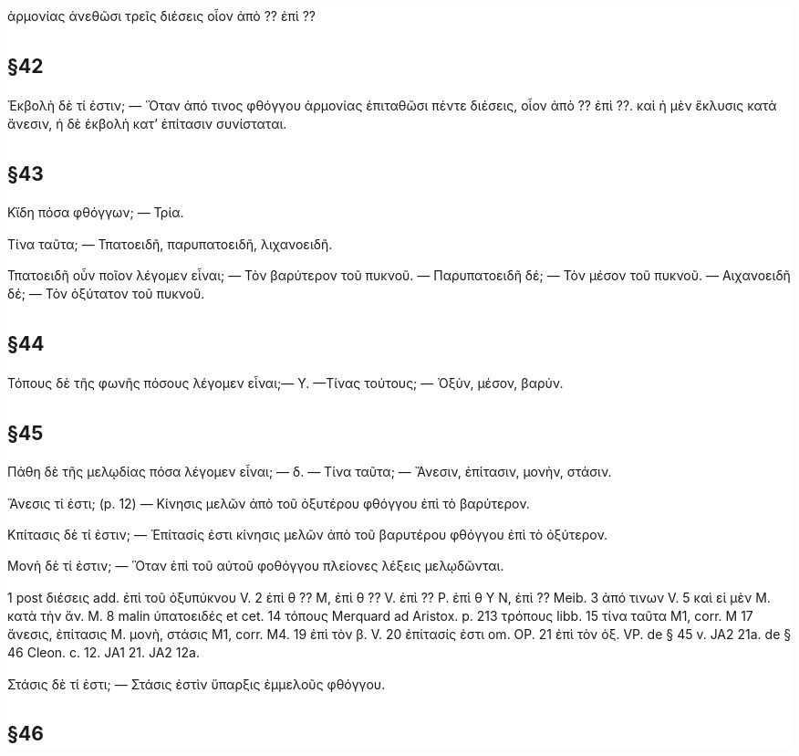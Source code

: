 <pb n="302"/>
ἁρμονίας ἀνεθῶσι τρεῖς διέσεις οἷον ἀπὸ ??
ἐπὶ ??</p>  

## §42  

<p>Ἐκβολὴ δὲ τί ἐστιν; — Ὅταν ἀπό τινος φθόγγου
ἁρμονίας ἐπιταθῶσι πέντε διέσεις, οἷον ἀπὸ ??
ἐπὶ ??. καὶ ἡ μὲν ἔκλυσις κατὰ ἄνεσιν, ἡ δὲ ἐκβολὴ
κατʼ ἐπίτασιν συνίσταται.</p>  

## §43  

<p>Κἴδη πόσα φθόγγων; — Τρία.</p>
<p>Τίνα ταῦτα; — Τπατοειδῆ, παρυπατοειδῆ, λιχανοειδῆ.</p>
<p>Τπατοειδῆ οὗν ποῖον λέγομεν εἶναι; — Τὸν βαρύτερον
τοῦ πυκνοῦ. — Παρυπατοειδῆ δέ; — Τὸν μέσον
τοῦ πυκνοῦ. — Αιχανοειδῆ δέ; — Τὸν ὀξύτατον τοῦ
πυκνοῦ.</p>  

## §44  

<p>Τόπους δὲ τῆς φωνῆς πόσους λέγομεν εἶναι;— Υ.
—Τίνας τούτους; — Ὀξὑν, μέσον, βαρύν.</p>  

## §45  

<p>Πάθη δὲ τῆς μελῳδίας πόσα λέγομεν εἶναι; — δ.
— Τίνα ταῦτα; — Ἄνεσιν, ἐπίτασιν, μονὴν, στάσιν.</p>
<p>Ἄνεσις τί ἐστι; (p. 12) — Κίνησις μελῶν ἀπὸ τοῦ
ὀξυτέρου φθόγγου ἐπὶ τὸ βαρύτερον.</p>
<p>Κπίτασις δὲ τί ἐστιν; — Ἐπίτασίς ἐστι κίνησις <lb n="20"/>
μελῶν ἀπὸ τοῦ βαρυτέρου φθόγγου ἐπὶ τὸ ὀξύτερον.</p>
<p>Μονὴ δὲ τί ἐστιν; — Ὅταν ἐπὶ τοῦ αὐτοῦ φοθόγγου
πλείονες λέξεις μελῳδῶνται.</p>
<note type="footnote">1 post διέσεις add. ἐπὶ τοῦ ὀξυπύκνου V. 2 ἐπὶ θ ?? M,
ἐπὶ θ ?? V. ἐπὶ ?? P. ἐπὶ θ Y N, ἐπὶ ?? Meib. 3 ἀπό
τινων V. 5 καὶ εἰ μὲν M. κατὰ τὴν ἄν. M. 8 malin
ὑπατοειδές et cet. 14 τόπους Merquard ad Aristox. p. 213
τρόπους libb. 15 τίνα ταῦτα M1, corr. M 17 ἄνεσις,
ἐπίτασις M. μονὴ, στάσις M1, corr. M4. 19 ἐπὶ τὸν β. V.
20 ἐπίτασίς ἐστι om. OP. 21 ἐπὶ τὸν ὀξ. VP.</note>
<note type="footnote">de § 45 v. JA2 21a. de § 46 Cleon. c. 12. JA1 21. JA2 12a.</note>

<pb n="303"/>
<p>Στάσις δὲ τί ἐστι; — Στάσις ἐστὶν ὕπαρξις ἐμμελοῦς
φθόγγου.</p>  

## §46  
